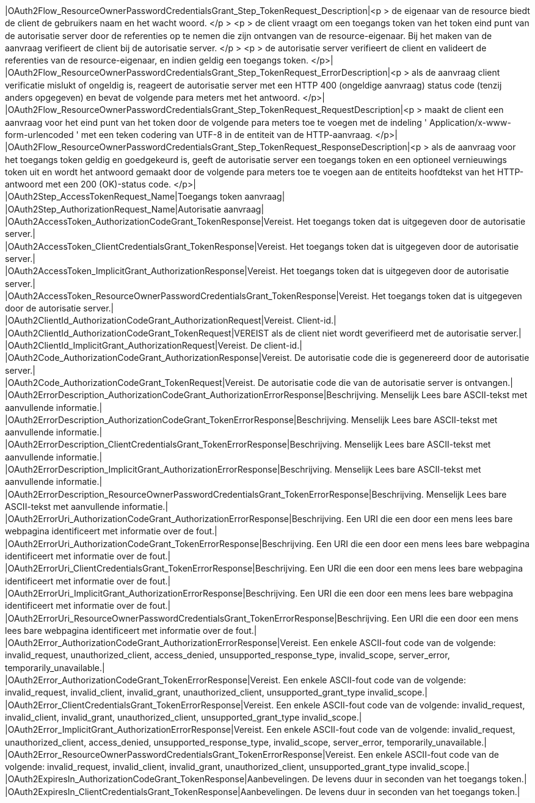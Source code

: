 |OAuth2Flow_ResourceOwnerPasswordCredentialsGrant_Step_TokenRequest_Description|<p \>   de eigenaar van de resource biedt de client de gebruikers naam en het wacht woord. </p \> <p \> de client vraagt om een toegangs token van het token eind punt van de autorisatie server door de referenties op te nemen die zijn ontvangen van de resource-eigenaar.  Bij het maken van de aanvraag verifieert de client bij de autorisatie server. </p \> <p \>     de autorisatie server verifieert de client en valideert de referenties van de resource-eigenaar, en indien geldig een toegangs token. </p\>|  
|OAuth2Flow_ResourceOwnerPasswordCredentialsGrant_Step_TokenRequest_ErrorDescription|<p \>  als de aanvraag client verificatie mislukt of ongeldig is, reageert de autorisatie server met een HTTP 400 (ongeldige aanvraag) status code (tenzij anders opgegeven) en bevat de volgende para meters met het antwoord. </p\>|  
|OAuth2Flow_ResourceOwnerPasswordCredentialsGrant_Step_TokenRequest_RequestDescription|<p \>    maakt de client een aanvraag voor het eind punt van het token door de volgende para meters toe te voegen met de indeling ' Application/x-www-form-urlencoded ' met een teken codering van UTF-8 in de entiteit van de HTTP-aanvraag. </p\>|  
|OAuth2Flow_ResourceOwnerPasswordCredentialsGrant_Step_TokenRequest_ResponseDescription|<p \>   als de aanvraag voor het toegangs token geldig en goedgekeurd is, geeft de autorisatie server een toegangs token en een optioneel vernieuwings token uit en wordt het antwoord gemaakt door de volgende para meters toe te voegen aan de entiteits hoofdtekst van het HTTP-antwoord met een 200 (OK)-status code. </p\>|  
|OAuth2Step_AccessTokenRequest_Name|Toegangs token aanvraag|  
|OAuth2Step_AuthorizationRequest_Name|Autorisatie aanvraag|  
|OAuth2AccessToken_AuthorizationCodeGrant_TokenResponse|Vereist. Het toegangs token dat is uitgegeven door de autorisatie server.|  
|OAuth2AccessToken_ClientCredentialsGrant_TokenResponse|Vereist. Het toegangs token dat is uitgegeven door de autorisatie server.|  
|OAuth2AccessToken_ImplicitGrant_AuthorizationResponse|Vereist. Het toegangs token dat is uitgegeven door de autorisatie server.|  
|OAuth2AccessToken_ResourceOwnerPasswordCredentialsGrant_TokenResponse|Vereist. Het toegangs token dat is uitgegeven door de autorisatie server.|  
|OAuth2ClientId_AuthorizationCodeGrant_AuthorizationRequest|Vereist. Client-id.|  
|OAuth2ClientId_AuthorizationCodeGrant_TokenRequest|VEREIST als de client niet wordt geverifieerd met de autorisatie server.|  
|OAuth2ClientId_ImplicitGrant_AuthorizationRequest|Vereist. De client-id.|  
|OAuth2Code_AuthorizationCodeGrant_AuthorizationResponse|Vereist. De autorisatie code die is gegenereerd door de autorisatie server.|  
|OAuth2Code_AuthorizationCodeGrant_TokenRequest|Vereist. De autorisatie code die van de autorisatie server is ontvangen.|  
|OAuth2ErrorDescription_AuthorizationCodeGrant_AuthorizationErrorResponse|Beschrijving. Menselijk Lees bare ASCII-tekst met aanvullende informatie.|  
|OAuth2ErrorDescription_AuthorizationCodeGrant_TokenErrorResponse|Beschrijving. Menselijk Lees bare ASCII-tekst met aanvullende informatie.|  
|OAuth2ErrorDescription_ClientCredentialsGrant_TokenErrorResponse|Beschrijving. Menselijk Lees bare ASCII-tekst met aanvullende informatie.|  
|OAuth2ErrorDescription_ImplicitGrant_AuthorizationErrorResponse|Beschrijving. Menselijk Lees bare ASCII-tekst met aanvullende informatie.|  
|OAuth2ErrorDescription_ResourceOwnerPasswordCredentialsGrant_TokenErrorResponse|Beschrijving. Menselijk Lees bare ASCII-tekst met aanvullende informatie.|  
|OAuth2ErrorUri_AuthorizationCodeGrant_AuthorizationErrorResponse|Beschrijving. Een URI die een door een mens lees bare webpagina identificeert met informatie over de fout.|  
|OAuth2ErrorUri_AuthorizationCodeGrant_TokenErrorResponse|Beschrijving. Een URI die een door een mens lees bare webpagina identificeert met informatie over de fout.|  
|OAuth2ErrorUri_ClientCredentialsGrant_TokenErrorResponse|Beschrijving. Een URI die een door een mens lees bare webpagina identificeert met informatie over de fout.|  
|OAuth2ErrorUri_ImplicitGrant_AuthorizationErrorResponse|Beschrijving. Een URI die een door een mens lees bare webpagina identificeert met informatie over de fout.|  
|OAuth2ErrorUri_ResourceOwnerPasswordCredentialsGrant_TokenErrorResponse|Beschrijving. Een URI die een door een mens lees bare webpagina identificeert met informatie over de fout.|  
|OAuth2Error_AuthorizationCodeGrant_AuthorizationErrorResponse|Vereist. Een enkele ASCII-fout code van de volgende: invalid_request, unauthorized_client, access_denied, unsupported_response_type, invalid_scope, server_error, temporarily_unavailable.|  
|OAuth2Error_AuthorizationCodeGrant_TokenErrorResponse|Vereist. Een enkele ASCII-fout code van de volgende: invalid_request, invalid_client, invalid_grant, unauthorized_client, unsupported_grant_type invalid_scope.|  
|OAuth2Error_ClientCredentialsGrant_TokenErrorResponse|Vereist. Een enkele ASCII-fout code van de volgende: invalid_request, invalid_client, invalid_grant, unauthorized_client, unsupported_grant_type invalid_scope.|  
|OAuth2Error_ImplicitGrant_AuthorizationErrorResponse|Vereist. Een enkele ASCII-fout code van de volgende: invalid_request, unauthorized_client, access_denied, unsupported_response_type, invalid_scope, server_error, temporarily_unavailable.|  
|OAuth2Error_ResourceOwnerPasswordCredentialsGrant_TokenErrorResponse|Vereist. Een enkele ASCII-fout code van de volgende: invalid_request, invalid_client, invalid_grant, unauthorized_client, unsupported_grant_type invalid_scope.|  
|OAuth2ExpiresIn_AuthorizationCodeGrant_TokenResponse|Aanbevelingen. De levens duur in seconden van het toegangs token.|  
|OAuth2ExpiresIn_ClientCredentialsGrant_TokenResponse|Aanbevelingen. De levens duur in seconden van het toegangs token.|  